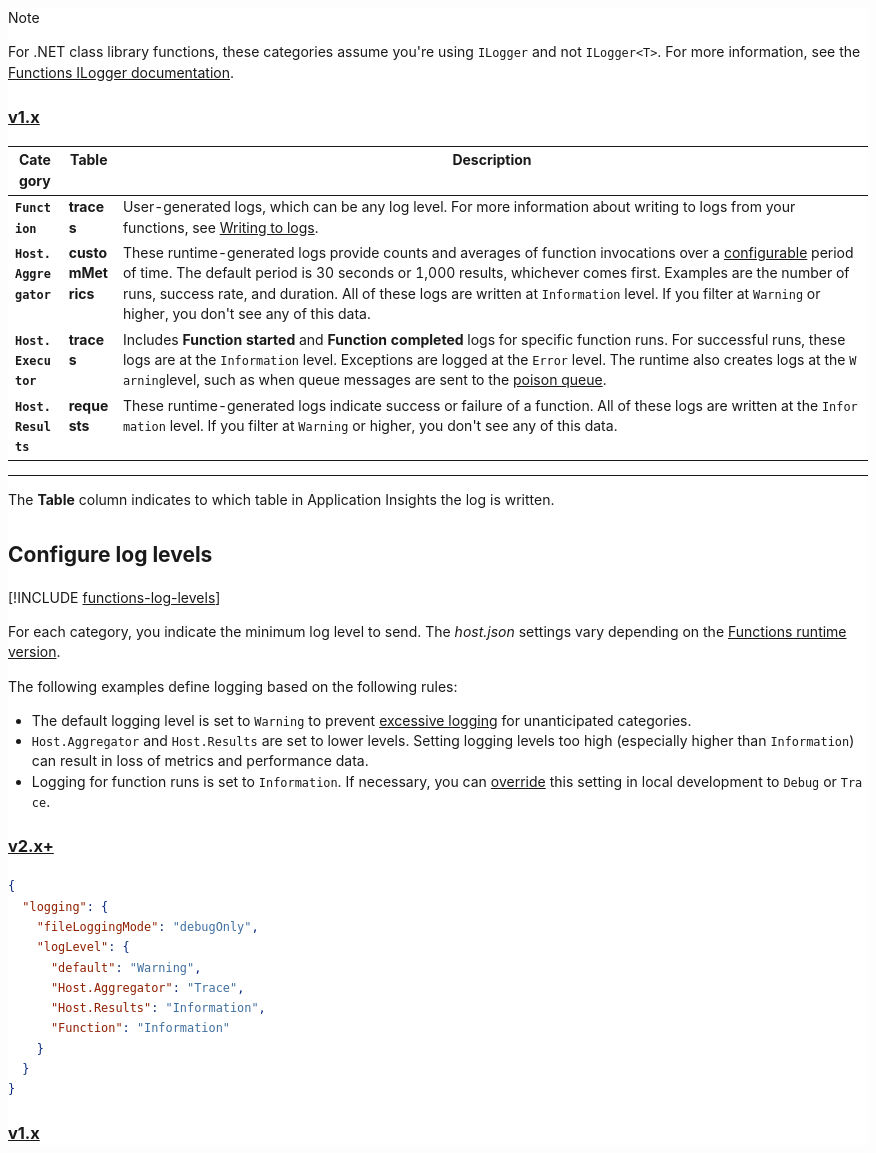 > [!NOTE]
> For .NET class library functions, these categories assume you're using `ILogger` and not `ILogger<T>`. For more information, see the [Functions ILogger documentation](functions-dotnet-class-library.md#ilogger).

### [v1.x](#tab/v1)

| Category | Table | Description |
| ----- | ----- | ----- |
| **`Function`** | **traces**| User-generated logs, which can be any log level. For more information about writing to logs from your functions, see [Writing to logs](functions-monitoring.md#writing-to-logs). |
| **`Host.Aggregator`** | **customMetrics** | These runtime-generated logs provide counts and averages of function invocations over a [configurable](#configure-the-aggregator) period of time. The default period is 30 seconds or 1,000 results, whichever comes first. Examples are the number of runs, success rate, and duration. All of these logs are written at `Information` level. If you filter at `Warning` or higher, you don't see any of this data. |
| **`Host.Executor`** | **traces** | Includes **Function started** and **Function completed** logs for specific function runs. For successful runs, these logs are at the `Information` level. Exceptions are logged at the `Error` level. The runtime also creates logs at the `Warning`level, such as when queue messages are sent to the [poison queue](functions-bindings-storage-queue-trigger.md#poison-messages).  |
| **`Host.Results`** | **requests** | These runtime-generated logs indicate success or failure of a function. All of these logs are written at the `Information` level. If you filter at `Warning` or higher, you don't see any of this data. |

---

The **Table** column indicates to which table in Application Insights the log is written.

## Configure log levels

[!INCLUDE [functions-log-levels](../../includes/functions-log-levels.md)]

For each category, you indicate the minimum log level to send. The *host.json* settings vary depending on the [Functions runtime version](functions-versions.md).

The following examples define logging based on the following rules:

+ The default logging level is set to `Warning` to prevent [excessive logging](#solutions-with-high-volume-of-telemetry) for unanticipated categories.
+ `Host.Aggregator` and `Host.Results` are set to lower levels. Setting logging levels too high (especially higher than `Information`) can result in loss of metrics and performance data.
+ Logging for function runs is set to `Information`. If necessary, you can [override](functions-host-json.md#override-hostjson-values) this setting in local development to `Debug` or `Trace`.

### [v2.x+](#tab/v2)

```json
{
  "logging": {
    "fileLoggingMode": "debugOnly",
    "logLevel": {
      "default": "Warning",
      "Host.Aggregator": "Trace",
      "Host.Results": "Information",
      "Function": "Information"
    }
  }
}
```

### [v1.x](#tab/v1)


[host.json]: functions-host-json.md